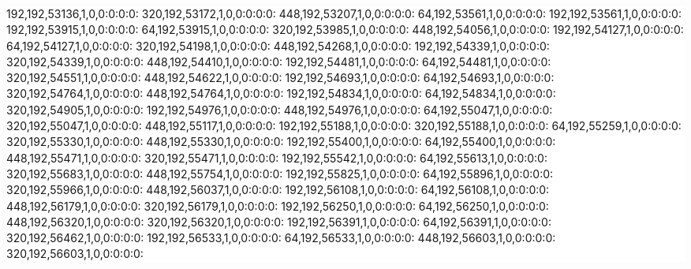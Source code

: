 192,192,53136,1,0,0:0:0:0:
320,192,53172,1,0,0:0:0:0:
448,192,53207,1,0,0:0:0:0:
64,192,53561,1,0,0:0:0:0:
192,192,53561,1,0,0:0:0:0:
192,192,53915,1,0,0:0:0:0:
64,192,53915,1,0,0:0:0:0:
320,192,53985,1,0,0:0:0:0:
448,192,54056,1,0,0:0:0:0:
192,192,54127,1,0,0:0:0:0:
64,192,54127,1,0,0:0:0:0:
320,192,54198,1,0,0:0:0:0:
448,192,54268,1,0,0:0:0:0:
192,192,54339,1,0,0:0:0:0:
320,192,54339,1,0,0:0:0:0:
448,192,54410,1,0,0:0:0:0:
192,192,54481,1,0,0:0:0:0:
64,192,54481,1,0,0:0:0:0:
320,192,54551,1,0,0:0:0:0:
448,192,54622,1,0,0:0:0:0:
192,192,54693,1,0,0:0:0:0:
64,192,54693,1,0,0:0:0:0:
320,192,54764,1,0,0:0:0:0:
448,192,54764,1,0,0:0:0:0:
192,192,54834,1,0,0:0:0:0:
64,192,54834,1,0,0:0:0:0:
320,192,54905,1,0,0:0:0:0:
192,192,54976,1,0,0:0:0:0:
448,192,54976,1,0,0:0:0:0:
64,192,55047,1,0,0:0:0:0:
320,192,55047,1,0,0:0:0:0:
448,192,55117,1,0,0:0:0:0:
192,192,55188,1,0,0:0:0:0:
320,192,55188,1,0,0:0:0:0:
64,192,55259,1,0,0:0:0:0:
320,192,55330,1,0,0:0:0:0:
448,192,55330,1,0,0:0:0:0:
192,192,55400,1,0,0:0:0:0:
64,192,55400,1,0,0:0:0:0:
448,192,55471,1,0,0:0:0:0:
320,192,55471,1,0,0:0:0:0:
192,192,55542,1,0,0:0:0:0:
64,192,55613,1,0,0:0:0:0:
320,192,55683,1,0,0:0:0:0:
448,192,55754,1,0,0:0:0:0:
192,192,55825,1,0,0:0:0:0:
64,192,55896,1,0,0:0:0:0:
320,192,55966,1,0,0:0:0:0:
448,192,56037,1,0,0:0:0:0:
192,192,56108,1,0,0:0:0:0:
64,192,56108,1,0,0:0:0:0:
448,192,56179,1,0,0:0:0:0:
320,192,56179,1,0,0:0:0:0:
192,192,56250,1,0,0:0:0:0:
64,192,56250,1,0,0:0:0:0:
448,192,56320,1,0,0:0:0:0:
320,192,56320,1,0,0:0:0:0:
192,192,56391,1,0,0:0:0:0:
64,192,56391,1,0,0:0:0:0:
320,192,56462,1,0,0:0:0:0:
192,192,56533,1,0,0:0:0:0:
64,192,56533,1,0,0:0:0:0:
448,192,56603,1,0,0:0:0:0:
320,192,56603,1,0,0:0:0:0:
